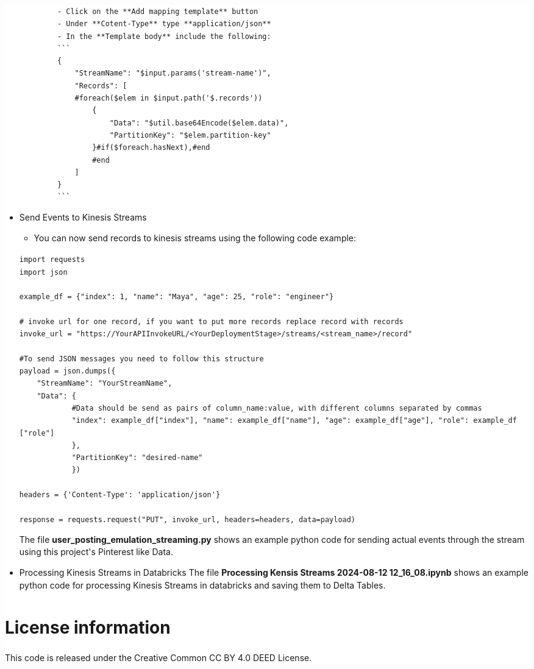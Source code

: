                 - Click on the **Add mapping template** button
                - Under **Cotent-Type** type **application/json**
                - In the **Template body** include the following: 
                ```
                {
                    "StreamName": "$input.params('stream-name')",
                    "Records": [
                    #foreach($elem in $input.path('$.records'))
                        {
                            "Data": "$util.base64Encode($elem.data)",
                            "PartitionKey": "$elem.partition-key"
                        }#if($foreach.hasNext),#end
                        #end
                    ]
                }
                ```
- Send Events to Kinesis Streams
    - You can now send records to kinesis streams using the following code example:
    ```
    import requests
    import json

    example_df = {"index": 1, "name": "Maya", "age": 25, "role": "engineer"}

    # invoke url for one record, if you want to put more records replace record with records
    invoke_url = "https://YourAPIInvokeURL/<YourDeploymentStage>/streams/<stream_name>/record"

    #To send JSON messages you need to follow this structure
    payload = json.dumps({
        "StreamName": "YourStreamName",
        "Data": {
                #Data should be send as pairs of column_name:value, with different columns separated by commas
                "index": example_df["index"], "name": example_df["name"], "age": example_df["age"], "role": example_df["role"]
                },
                "PartitionKey": "desired-name"
                })

    headers = {'Content-Type': 'application/json'}

    response = requests.request("PUT", invoke_url, headers=headers, data=payload)
    ```
    The file __user_posting_emulation_streaming.py__ shows an example python code for sending actual events through the stream using this project's Pinterest like Data.

- Processing Kinesis Streams in Databricks
    The file __Processing Kensis Streams 2024-08-12 12_16_08.ipynb__ shows an example python code for processing Kinesis Streams in databricks and saving them to Delta Tables.


# License information
This code is released under the Creative Common CC BY 4.0 DEED License. 

